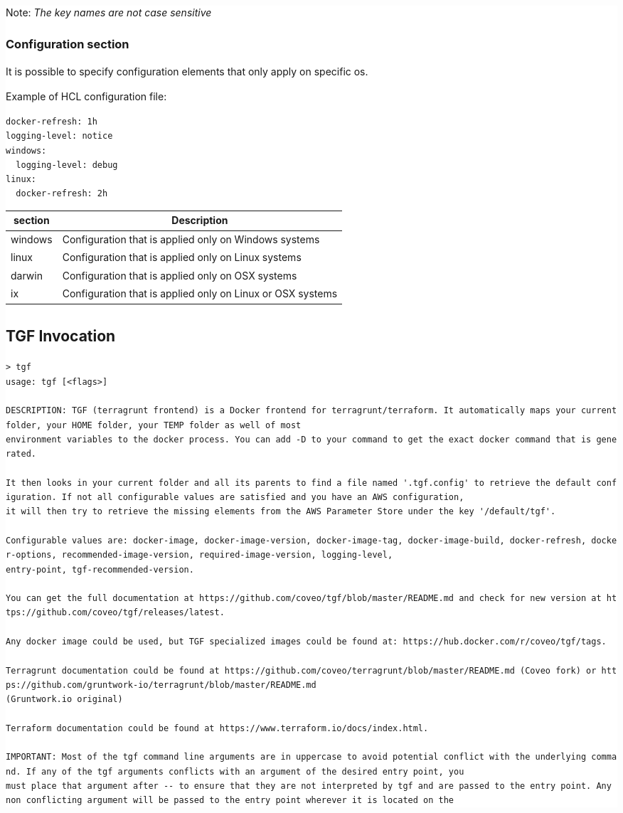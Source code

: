 Note: *The key names are not case sensitive*

### Configuration section

It is possible to specify configuration elements that only apply on specific os.

Example of HCL configuration file:

```text
docker-refresh: 1h
logging-level: notice
windows:
  logging-level: debug
linux:
  docker-refresh: 2h
```

section | Description
--- | ---
| windows | Configuration that is applied only on Windows systems
| linux | Configuration that is applied only on Linux systems
| darwin | Configuration that is applied only on OSX systems
| ix | Configuration that is applied only on Linux or OSX systems

## TGF Invocation

```text
> tgf
usage: tgf [<flags>]

DESCRIPTION: TGF (terragrunt frontend) is a Docker frontend for terragrunt/terraform. It automatically maps your current folder, your HOME folder, your TEMP folder as well of most
environment variables to the docker process. You can add -D to your command to get the exact docker command that is generated.

It then looks in your current folder and all its parents to find a file named '.tgf.config' to retrieve the default configuration. If not all configurable values are satisfied and you have an AWS configuration,
it will then try to retrieve the missing elements from the AWS Parameter Store under the key '/default/tgf'.

Configurable values are: docker-image, docker-image-version, docker-image-tag, docker-image-build, docker-refresh, docker-options, recommended-image-version, required-image-version, logging-level,
entry-point, tgf-recommended-version.

You can get the full documentation at https://github.com/coveo/tgf/blob/master/README.md and check for new version at https://github.com/coveo/tgf/releases/latest.

Any docker image could be used, but TGF specialized images could be found at: https://hub.docker.com/r/coveo/tgf/tags.

Terragrunt documentation could be found at https://github.com/coveo/terragrunt/blob/master/README.md (Coveo fork) or https://github.com/gruntwork-io/terragrunt/blob/master/README.md
(Gruntwork.io original)

Terraform documentation could be found at https://www.terraform.io/docs/index.html.

IMPORTANT: Most of the tgf command line arguments are in uppercase to avoid potential conflict with the underlying command. If any of the tgf arguments conflicts with an argument of the desired entry point, you
must place that argument after -- to ensure that they are not interpreted by tgf and are passed to the entry point. Any non conflicting argument will be passed to the entry point wherever it is located on the
```
